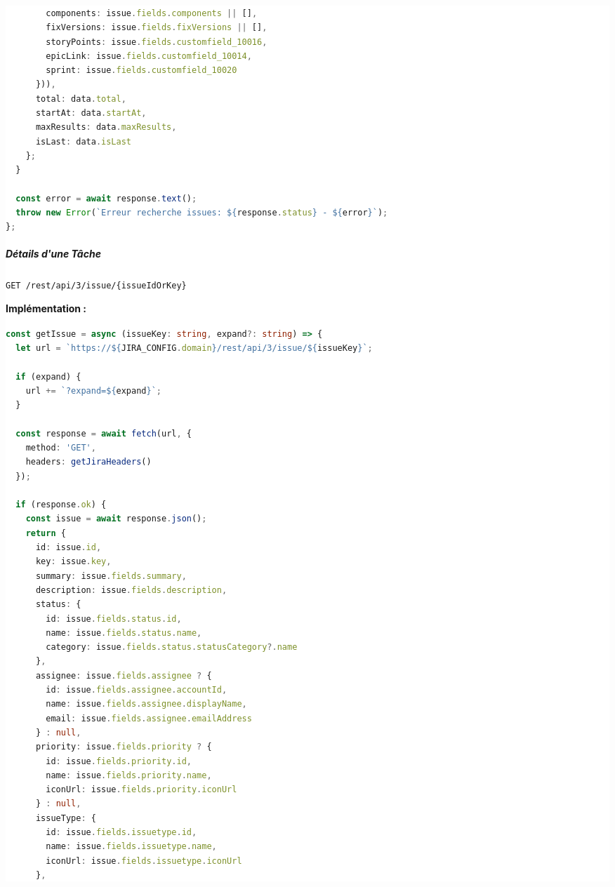 ```typescript
        components: issue.fields.components || [],
        fixVersions: issue.fields.fixVersions || [],
        storyPoints: issue.fields.customfield_10016,
        epicLink: issue.fields.customfield_10014,
        sprint: issue.fields.customfield_10020
      })),
      total: data.total,
      startAt: data.startAt,
      maxResults: data.maxResults,
      isLast: data.isLast
    };
  }
  
  const error = await response.text();
  throw new Error(`Erreur recherche issues: ${response.status} - ${error}`);
};
```

##### Détails d'une Tâche
```http
GET /rest/api/3/issue/{issueIdOrKey}
```

**Implémentation :**
```typescript
const getIssue = async (issueKey: string, expand?: string) => {
  let url = `https://${JIRA_CONFIG.domain}/rest/api/3/issue/${issueKey}`;
  
  if (expand) {
    url += `?expand=${expand}`;
  }
  
  const response = await fetch(url, {
    method: 'GET',
    headers: getJiraHeaders()
  });
  
  if (response.ok) {
    const issue = await response.json();
    return {
      id: issue.id,
      key: issue.key,
      summary: issue.fields.summary,
      description: issue.fields.description,
      status: {
        id: issue.fields.status.id,
        name: issue.fields.status.name,
        category: issue.fields.status.statusCategory?.name
      },
      assignee: issue.fields.assignee ? {
        id: issue.fields.assignee.accountId,
        name: issue.fields.assignee.displayName,
        email: issue.fields.assignee.emailAddress
      } : null,
      priority: issue.fields.priority ? {
        id: issue.fields.priority.id,
        name: issue.fields.priority.name,
        iconUrl: issue.fields.priority.iconUrl
      } : null,
      issueType: {
        id: issue.fields.issuetype.id,
        name: issue.fields.issuetype.name,
        iconUrl: issue.fields.issuetype.iconUrl
      },
```